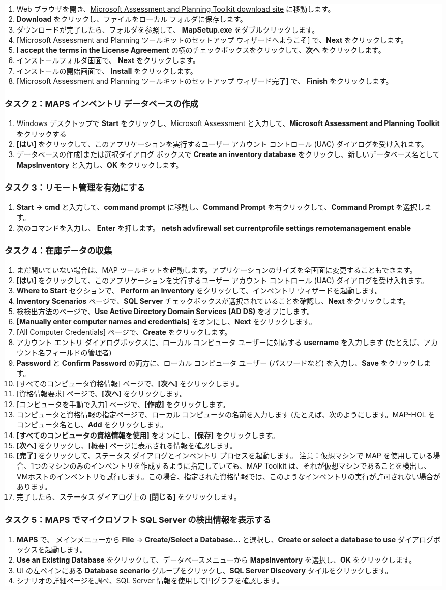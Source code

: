 1. Web ブラウザを開き、[Microsoft Assessment and Planning Toolkit download site](https://www.microsoft.com/en-us/download/details.aspx?id=7826) に移動します。
1. **Download** をクリックし、ファイルをローカル フォルダに保存します。 
1. ダウンロードが完了したら、フォルダを参照して、 **MapSetup.exe** をダブルクリックします。 
1. [Microsoft Assessment and Planning ツールキットのセットアップ ウィザードへようこそ] で、**Next** をクリックします。 
1. **I accept the terms in the License Agreement** の横のチェックボックスをクリックして、**次へ** をクリックします。
1. インストールフォルダ画面で、 **Next** をクリックします。 
1. インストールの開始画面で、 **Install** をクリックします。 
1. [Microsoft Assessment and Planning ツールキットのセットアップ ウィザード完了] で、 **Finish** をクリックします。 

### タスク 2：MAPS インベントリ データベースの作成

1. Windows デスクトップで  **Start** をクリックし、Microsoft Assessment と入力して、**Microsoft Assessment and Planning Toolkit** をクリックする
1. **[はい]** をクリックして、このアプリケーションを実行するユーザー アカウント コントロール (UAC) ダイアログを受け入れます。
1. データベースの作成]または選択ダイアログ ボックスで **Create an inventory database** をクリックし、新しいデータベース名として **MapsInventory** と入力し、**OK** をクリックします。

### タスク 3：リモート管理を有効にする

1. **Start** → **cmd** と入力して、**command prompt** に移動し、**Command Prompt** を右クリックして、**Command Prompt** を選択します。
1. 次のコマンドを入力し、 **Enter** を押します。
**netsh advfirewall set currentprofile settings remotemanagement enable**

### タスク 4：在庫データの収集

1. まだ開いていない場合は、MAP ツールキットを起動します。アプリケーションのサイズを全画面に変更することもできます。
1. **[はい]** をクリックして、このアプリケーションを実行するユーザー アカウント コントロール (UAC) ダイアログを受け入れます。
1. **Where to Start** セクションで、 **Perform an Inventory** をクリックして、インベントリ ウィザードを起動します。   
1. **Inventory Scenarios** ページで、**SQL Server** チェックボックスが選択されていることを確認し、**Next** をクリックします。
1. 検検出方法のページで、**Use Active Directory Domain Services (AD DS)** をオフにします。
1. **[Manually enter computer names and credentials]** をオンにし、**Next** をクリックします。
1. [All Computer Credentials] ページで、**Create** をクリックします。 
1. アカウント エントリ ダイアログボックスに、ローカル コンピュータ ユーザーに対応する **username** を入力します (たとえば、アカウント名フィールドの管理者)
1. **Password** と **Confirm Password** の両方に、ローカル コンピュータ ユーザー (パスワードなど) を入力し、**Save** をクリックします。
1. [すべてのコンピュータ資格情報] ページで、**[次へ]** をクリックします。 
1. [資格情報要求] ページで、**[次へ]** をクリックします。 
1. [コンピュータを手動で入力] ページで、**[作成]** をクリックします。 
1. コンピュータと資格情報の指定ページで、ローカル コンピュータの名前を入力します (たとえば、次のようにします。MAP-HOL をコンピュータ名とし、**Add** をクリックします。 
1. **[すべてのコンピュータの資格情報を使用]** をオンにし、**[保存]** をクリックします。
1. **[次へ]** をクリックし、[概要] ページに表示される情報を確認します。 　
1. **[完了]** をクリックして、ステータス ダイアログとインベントリ プロセスを起動します。
注意：仮想マシンで MAP を使用している場合、1つのマシンのみのインベントリを作成するように指定していても、MAP Toolkit は、それが仮想マシンであることを検出し、VMホストのインベントリも試行します。この場合、指定された資格情報では、このようなインベントリの実行が許可されない場合があります。
1. 完了したら、ステータス ダイアログ上の **[閉じる]** をクリックします。

### タスク 5：MAPS でマイクロソフト SQL Server の検出情報を表示する

1.  **MAPS** で、 メインメニューから **File** → **Create/Select a Database...** と選択し、**Create or select a database to use** ダイアログボックスを起動します。
1.  **Use an Existing Database** をクリックして、データベースメニューから **MapsInventory** を選択し、**OK** をクリックします。
1.  UI の左ペインにある  **Database scenario** グループをクリックし、**SQL Server Discovery** タイルをクリックします。
1.  シナリオの詳細ページを調べ、SQL Server 情報を使用して円グラフを確認します。  
